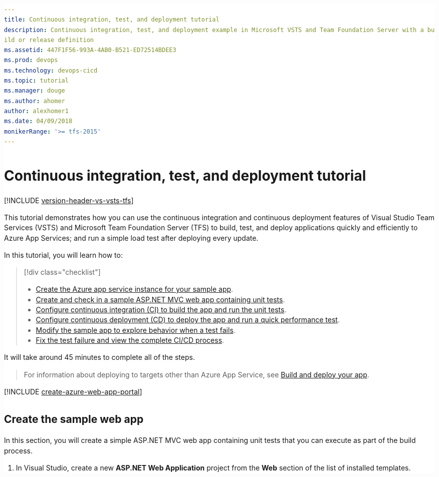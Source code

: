 ```yaml
---
title: Continuous integration, test, and deployment tutorial
description: Continuous integration, test, and deployment example in Microsoft VSTS and Team Foundation Server with a build or release definition
ms.assetid: 447F1F56-993A-4AB0-B521-ED72514BDEE3
ms.prod: devops
ms.technology: devops-cicd
ms.topic: tutorial
ms.manager: douge
ms.author: ahomer
author: alexhomer1
ms.date: 04/09/2018
monikerRange: '>= tfs-2015'
---
```


# Continuous integration, test, and deployment tutorial

[!INCLUDE [version-header-vs-vsts-tfs](_shared/version-header-vs-vsts-tfs.md)]

This tutorial demonstrates how you can use the continuous integration and
continuous deployment features of Visual Studio Team Services (VSTS) and
Microsoft Team Foundation Server (TFS) to build, test, and deploy
applications quickly and efficiently to Azure App Services; and
run a simple load test after deploying every update.

In this tutorial, you will learn how to:

> [!div class="checklist"]
> * [Create the Azure app service instance for your sample app](#create-service).
> * [Create and check in a sample ASP.NET MVC web app containing unit tests](#create-app).
> * [Configure continuous integration (CI) to build the app and run the unit tests](#configure-ci).
> * [Configure continuous deployment (CD) to deploy the app and run a quick performance test](#configure-cd).
> * [Modify the sample app to explore behavior when a test fails](#test-failure).
> * [Fix the test failure and view the complete CI/CD process](#view-process).

It will take around 45 minutes to complete all of the steps.

> For information about deploying to targets other than Azure App Service, see
[Build and deploy your app](../../pipelines/apps/index.md).

<a name="create-service"></a>
[!INCLUDE [create-azure-web-app-portal](../apps/cd/azure/_shared/create-azure-web-app-portal.md)]

<a name="create-app"></a>
## Create the sample web app

In this section, you will create a simple ASP.NET MVC web app containing 
unit tests that you can execute as part of the build process. 

1. In Visual Studio, create a new **ASP.NET Web Application** project from
   the **Web** section of the list of installed templates.
